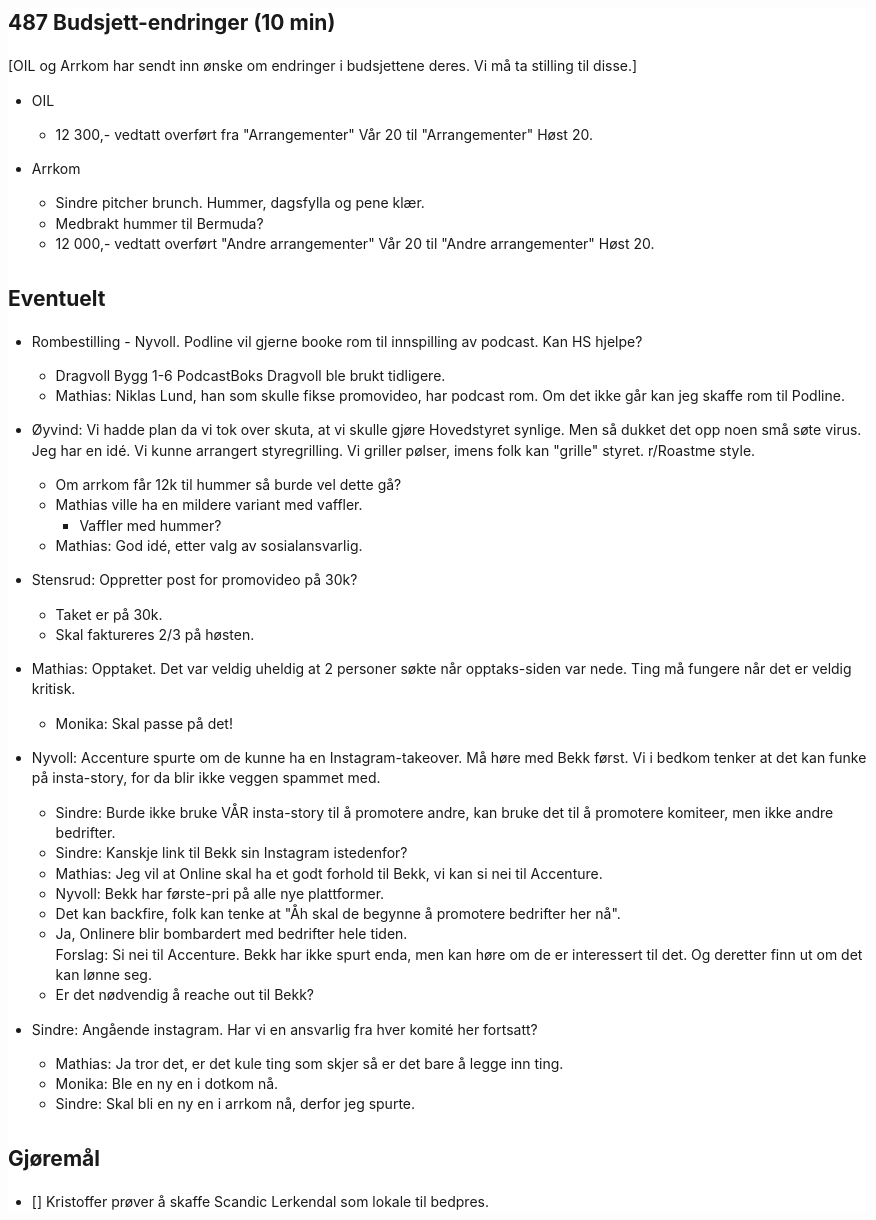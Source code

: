 ## 487 Budsjett-endringer (10 min)
[OIL og Arrkom har sendt inn ønske om endringer i budsjettene deres. Vi må ta stilling til disse.]

- OIL  
    - 12 300,- vedtatt overført fra "Arrangementer" Vår 20 til "Arrangementer" Høst 20.  

- Arrkom
    - Sindre pitcher brunch. Hummer, dagsfylla og pene klær.  
    - Medbrakt hummer til Bermuda?  
    - 12 000,- vedtatt overført "Andre arrangementer" Vår 20 til "Andre arrangementer" Høst 20.  

## Eventuelt
- Rombestilling - Nyvoll. Podline vil gjerne booke rom til innspilling av podcast. Kan HS hjelpe?  
    - Dragvoll Bygg 1-6 PodcastBoks Dragvoll ble brukt tidligere.  
    - Mathias: Niklas Lund, han som skulle fikse promovideo, har podcast rom. Om det ikke går kan jeg skaffe rom til Podline.  

- Øyvind: Vi hadde plan da vi tok over skuta, at vi skulle gjøre Hovedstyret synlige. Men så dukket det opp noen små søte virus. Jeg har en idé. Vi kunne arrangert styregrilling. Vi griller pølser, imens folk kan "grille" styret. r/Roastme style.  
    - Om arrkom får 12k til hummer så burde vel dette gå?  
    - Mathias ville ha en mildere variant med vaffler.  
         - Vaffler med hummer?  
    - Mathias: God idé, etter valg av sosialansvarlig.  

- Stensrud: Oppretter post for promovideo på 30k?  
    - Taket er på 30k.  
    - Skal faktureres 2/3 på høsten.  

- Mathias: Opptaket. Det var veldig uheldig at 2 personer søkte når opptaks-siden var nede. Ting må fungere når det er veldig kritisk.  
    - Monika: Skal passe på det!  

- Nyvoll: Accenture spurte om de kunne ha en Instagram-takeover. Må høre med Bekk først. Vi i bedkom tenker at det kan funke på insta-story, for da blir ikke veggen spammet med.  
    - Sindre: Burde ikke bruke VÅR insta-story til å promotere andre, kan bruke det til å promotere komiteer, men ikke andre bedrifter.  
    - Sindre: Kanskje link til Bekk sin Instagram istedenfor?  
    - Mathias: Jeg vil at Online skal ha et godt forhold til Bekk, vi kan si nei til Accenture.  
    - Nyvoll: Bekk har første-pri på alle nye plattformer.  
    - Det kan backfire, folk kan tenke at "Åh skal de begynne å promotere bedrifter her nå".  
    - Ja, Onlinere blir bombardert med bedrifter hele tiden.  
Forslag: Si nei til Accenture. Bekk har ikke spurt enda, men kan høre om de er interessert til det. Og deretter finn ut om det kan lønne seg.  
    - Er det nødvendig å reache out til Bekk?  

- Sindre: Angående instagram. Har vi en ansvarlig fra hver komité her fortsatt?  
    - Mathias: Ja tror det, er det kule ting som skjer så er det bare å legge inn ting.  
    - Monika: Ble en ny en i dotkom nå.  
    - Sindre: Skal bli en ny en i arrkom nå, derfor jeg spurte.  

## Gjøremål

- [] Kristoffer prøver å skaffe Scandic Lerkendal som lokale til bedpres.